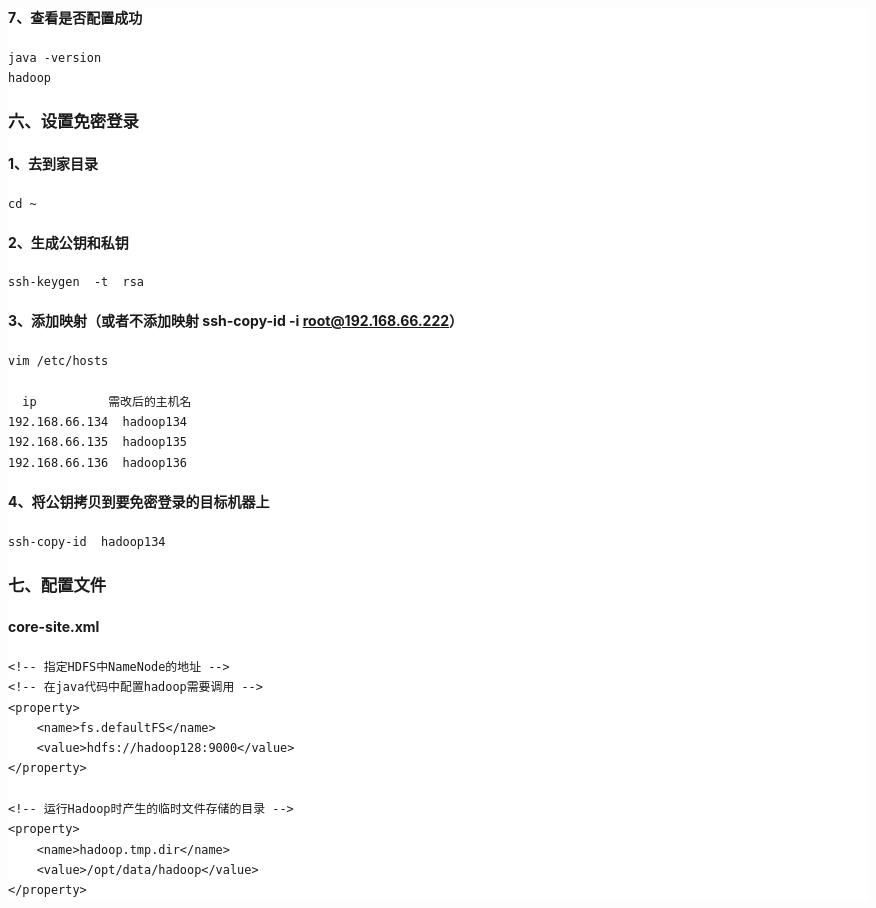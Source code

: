 #### 7、查看是否配置成功

```
java -version
hadoop
```



### 六、设置免密登录

#### 1、去到家目录

```
cd ~
```

#### 2、生成公钥和私钥

```
ssh-keygen  -t  rsa
```

#### 3、添加映射（或者不添加映射 ssh-copy-id -i root@192.168.66.222）

```
vim /etc/hosts

  ip          需改后的主机名
192.168.66.134  hadoop134
192.168.66.135  hadoop135
192.168.66.136  hadoop136
```

#### 4、将公钥拷贝到要免密登录的目标机器上

```
ssh-copy-id  hadoop134
```



### 七、配置文件

#### core-site.xml

``` 
<!-- 指定HDFS中NameNode的地址 -->
<!-- 在java代码中配置hadoop需要调用 -->
<property>
	<name>fs.defaultFS</name>
	<value>hdfs://hadoop128:9000</value>
</property>

<!-- 运行Hadoop时产生的临时文件存储的目录 -->
<property>
	<name>hadoop.tmp.dir</name>
	<value>/opt/data/hadoop</value>
</property>
```
